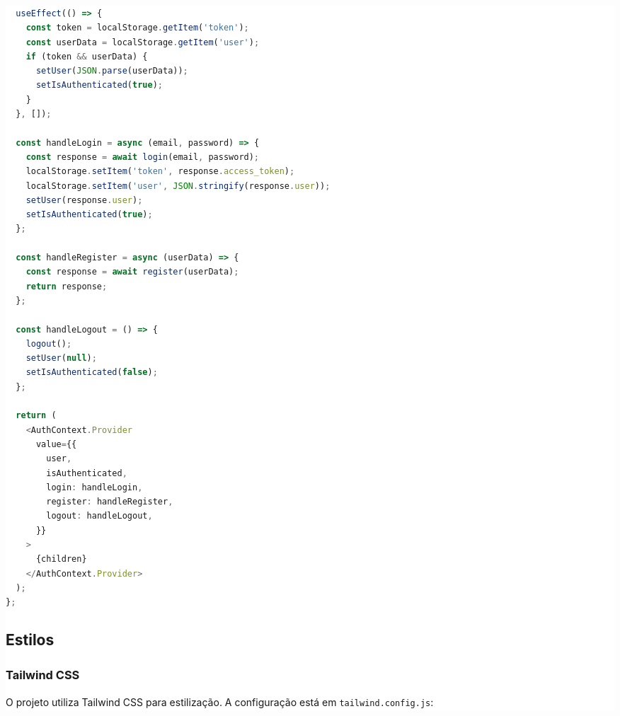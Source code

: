 ```typescript
  useEffect(() => {
    const token = localStorage.getItem('token');
    const userData = localStorage.getItem('user');
    if (token && userData) {
      setUser(JSON.parse(userData));
      setIsAuthenticated(true);
    }
  }, []);

  const handleLogin = async (email, password) => {
    const response = await login(email, password);
    localStorage.setItem('token', response.access_token);
    localStorage.setItem('user', JSON.stringify(response.user));
    setUser(response.user);
    setIsAuthenticated(true);
  };

  const handleRegister = async (userData) => {
    const response = await register(userData);
    return response;
  };

  const handleLogout = () => {
    logout();
    setUser(null);
    setIsAuthenticated(false);
  };

  return (
    <AuthContext.Provider
      value={{
        user,
        isAuthenticated,
        login: handleLogin,
        register: handleRegister,
        logout: handleLogout,
      }}
    >
      {children}
    </AuthContext.Provider>
  );
};
```

## Estilos

### Tailwind CSS

O projeto utiliza Tailwind CSS para estilização. A configuração está em `tailwind.config.js`:
